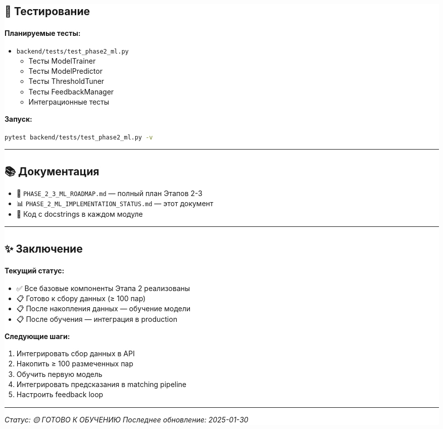 
## 🧪 Тестирование

**Планируемые тесты:**
- `backend/tests/test_phase2_ml.py`
  - Тесты ModelTrainer
  - Тесты ModelPredictor
  - Тесты ThresholdTuner
  - Тесты FeedbackManager
  - Интеграционные тесты

**Запуск:**
```bash
pytest backend/tests/test_phase2_ml.py -v
```

---

## 📚 Документация

- 📖 `PHASE_2_3_ML_ROADMAP.md` — полный план Этапов 2-3
- 📊 `PHASE_2_ML_IMPLEMENTATION_STATUS.md` — этот документ
- 🔧 Код с docstrings в каждом модуле

---

## ✨ Заключение

**Текущий статус:**
- ✅ Все базовые компоненты Этапа 2 реализованы
- 📋 Готово к сбору данных (≥ 100 пар)
- 📋 После накопления данных — обучение модели
- 📋 После обучения — интеграция в production

**Следующие шаги:**
1. Интегрировать сбор данных в API
2. Накопить ≥ 100 размеченных пар
3. Обучить первую модель
4. Интегрировать предсказания в matching pipeline
5. Настроить feedback loop

---

*Статус: 🟡 ГОТОВО К ОБУЧЕНИЮ*
*Последнее обновление: 2025-01-30*

